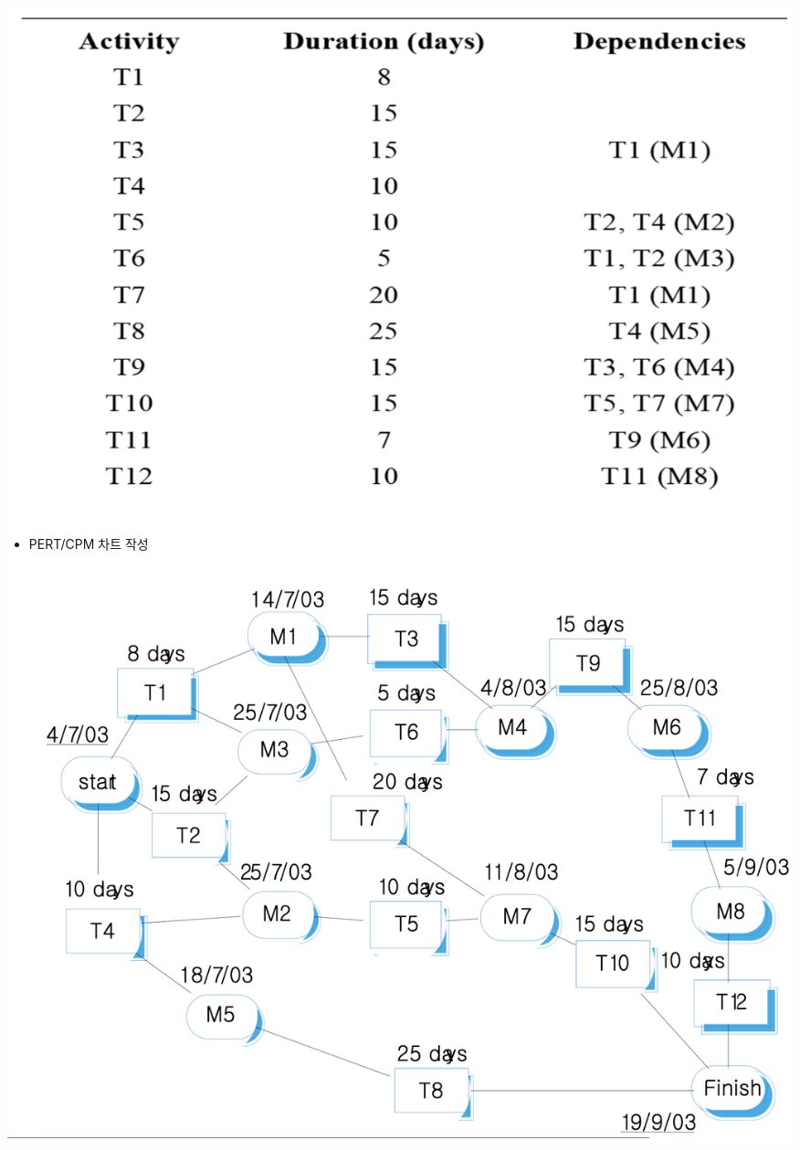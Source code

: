 <img src="images/PERT-CPM0.png" alt="PERT-CPM0">

- PERT/CPM 차트 작성
<img src="images/PERT-CPM1.png" alt="PERT-CPM1">